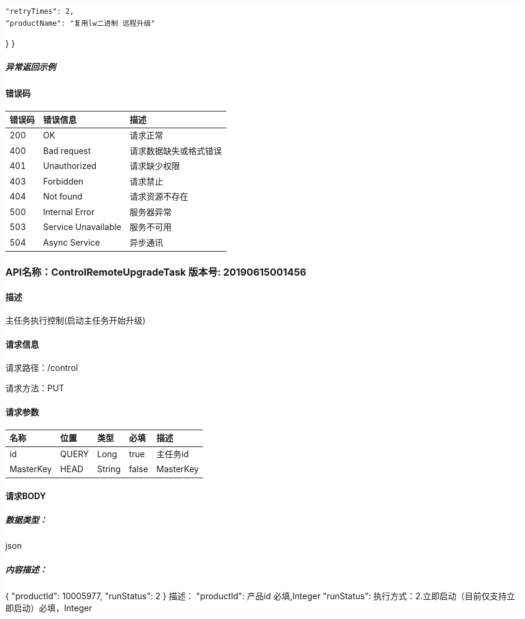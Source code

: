     "retryTimes": 2,
    "productName": "复用lw二进制 远程升级"
  }
}

##### 异常返回示例


#### 错误码

|错误码 | 错误信息| 描述|
|:-------|:------|:--------|
|200|OK|请求正常|
|400|Bad request|请求数据缺失或格式错误|
|401|Unauthorized|请求缺少权限|
|403|Forbidden|请求禁止|
|404|Not found|请求资源不存在|
|500|Internal Error|服务器异常|
|503|Service Unavailable|服务不可用|
|504|Async Service|异步通讯|

### API名称：ControlRemoteUpgradeTask   版本号: 20190615001456

#### 描述

主任务执行控制(启动主任务开始升级)

#### 请求信息

请求路径：/control

请求方法：PUT

#### 请求参数

|名称 | 位置| 类型| 必填| 描述|
|:-------|:------|:--------|:--------|:--------|
|id|QUERY|Long|true|主任务id|
|MasterKey|HEAD|String|false|MasterKey|

#### 请求BODY

##### 数据类型：
json

##### 内容描述：
{
  "productId": 10005977,
  "runStatus": 2
}
描述：
  "productId": 产品id 必填,Integer
  "runStatus": 执行方式：2.立即启动（目前仅支持立即启动）必填，Integer
